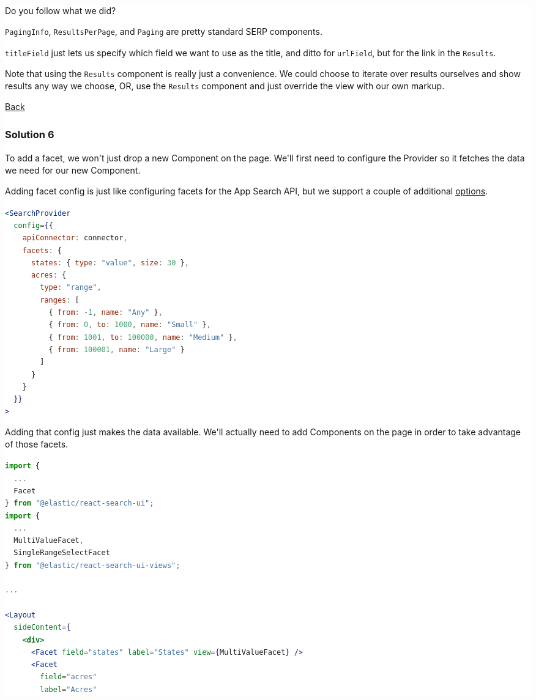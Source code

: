 Do you follow what we did?

`PagingInfo`, `ResultsPerPage`, and `Paging` are pretty standard SERP
components.

`titleField` just lets us specify which field we want to use as the title, and
ditto for `urlField`, but for the link in the `Results`.

Note that using the `Results` component is really just a convenience. We could
choose to iterate over results ourselves and show results any way we choose, OR,
use the `Results` component and just override the view with our own markup.

[Back](#question5)

### Solution 6 <a id="solution6"></a>

To add a facet, we won't just drop a new Component on the page. We'll first
need to configure the Provider so it fetches the data we need for our
new Component.

Adding facet config is just like configuring facets for the App Search API, but
we support a couple of additional
[options](https://github.com/elastic/search-ui/tree/master/packages/search-ui#facet-configuration-).

```jsx
<SearchProvider
  config={{
    apiConnector: connector,
    facets: {
      states: { type: "value", size: 30 },
      acres: {
        type: "range",
        ranges: [
          { from: -1, name: "Any" },
          { from: 0, to: 1000, name: "Small" },
          { from: 1001, to: 100000, name: "Medium" },
          { from: 100001, name: "Large" }
        ]
      }
    }
  }}
>
```

Adding that config just makes the data available. We'll actually need
to add Components on the page in order to take advantage of those facets.

```jsx
import {
  ...
  Facet
} from "@elastic/react-search-ui";
import {
  ...
  MultiValueFacet,
  SingleRangeSelectFacet
} from "@elastic/react-search-ui-views";

...

<Layout
  sideContent={
    <div>
      <Facet field="states" label="States" view={MultiValueFacet} />
      <Facet
        field="acres"
        label="Acres"
```